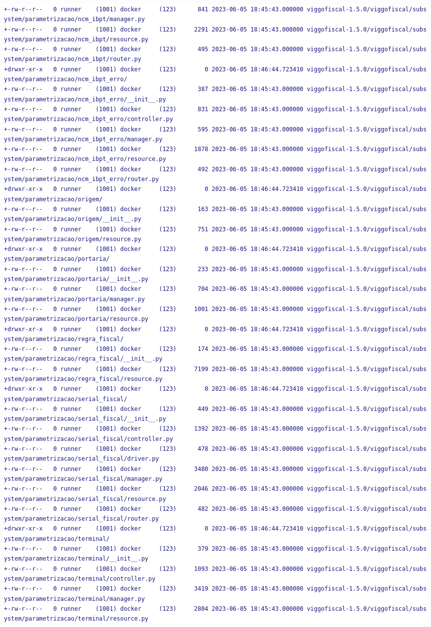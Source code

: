 ```diff
+-rw-r--r--   0 runner    (1001) docker     (123)      841 2023-06-05 18:45:43.000000 viggofiscal-1.5.0/viggofiscal/subsystem/parametrizacao/ncm_ibpt/manager.py
+-rw-r--r--   0 runner    (1001) docker     (123)     2291 2023-06-05 18:45:43.000000 viggofiscal-1.5.0/viggofiscal/subsystem/parametrizacao/ncm_ibpt/resource.py
+-rw-r--r--   0 runner    (1001) docker     (123)      495 2023-06-05 18:45:43.000000 viggofiscal-1.5.0/viggofiscal/subsystem/parametrizacao/ncm_ibpt/router.py
+drwxr-xr-x   0 runner    (1001) docker     (123)        0 2023-06-05 18:46:44.723410 viggofiscal-1.5.0/viggofiscal/subsystem/parametrizacao/ncm_ibpt_erro/
+-rw-r--r--   0 runner    (1001) docker     (123)      387 2023-06-05 18:45:43.000000 viggofiscal-1.5.0/viggofiscal/subsystem/parametrizacao/ncm_ibpt_erro/__init__.py
+-rw-r--r--   0 runner    (1001) docker     (123)      831 2023-06-05 18:45:43.000000 viggofiscal-1.5.0/viggofiscal/subsystem/parametrizacao/ncm_ibpt_erro/controller.py
+-rw-r--r--   0 runner    (1001) docker     (123)      595 2023-06-05 18:45:43.000000 viggofiscal-1.5.0/viggofiscal/subsystem/parametrizacao/ncm_ibpt_erro/manager.py
+-rw-r--r--   0 runner    (1001) docker     (123)     1878 2023-06-05 18:45:43.000000 viggofiscal-1.5.0/viggofiscal/subsystem/parametrizacao/ncm_ibpt_erro/resource.py
+-rw-r--r--   0 runner    (1001) docker     (123)      492 2023-06-05 18:45:43.000000 viggofiscal-1.5.0/viggofiscal/subsystem/parametrizacao/ncm_ibpt_erro/router.py
+drwxr-xr-x   0 runner    (1001) docker     (123)        0 2023-06-05 18:46:44.723410 viggofiscal-1.5.0/viggofiscal/subsystem/parametrizacao/origem/
+-rw-r--r--   0 runner    (1001) docker     (123)      163 2023-06-05 18:45:43.000000 viggofiscal-1.5.0/viggofiscal/subsystem/parametrizacao/origem/__init__.py
+-rw-r--r--   0 runner    (1001) docker     (123)      751 2023-06-05 18:45:43.000000 viggofiscal-1.5.0/viggofiscal/subsystem/parametrizacao/origem/resource.py
+drwxr-xr-x   0 runner    (1001) docker     (123)        0 2023-06-05 18:46:44.723410 viggofiscal-1.5.0/viggofiscal/subsystem/parametrizacao/portaria/
+-rw-r--r--   0 runner    (1001) docker     (123)      233 2023-06-05 18:45:43.000000 viggofiscal-1.5.0/viggofiscal/subsystem/parametrizacao/portaria/__init__.py
+-rw-r--r--   0 runner    (1001) docker     (123)      704 2023-06-05 18:45:43.000000 viggofiscal-1.5.0/viggofiscal/subsystem/parametrizacao/portaria/manager.py
+-rw-r--r--   0 runner    (1001) docker     (123)     1001 2023-06-05 18:45:43.000000 viggofiscal-1.5.0/viggofiscal/subsystem/parametrizacao/portaria/resource.py
+drwxr-xr-x   0 runner    (1001) docker     (123)        0 2023-06-05 18:46:44.723410 viggofiscal-1.5.0/viggofiscal/subsystem/parametrizacao/regra_fiscal/
+-rw-r--r--   0 runner    (1001) docker     (123)      174 2023-06-05 18:45:43.000000 viggofiscal-1.5.0/viggofiscal/subsystem/parametrizacao/regra_fiscal/__init__.py
+-rw-r--r--   0 runner    (1001) docker     (123)     7199 2023-06-05 18:45:43.000000 viggofiscal-1.5.0/viggofiscal/subsystem/parametrizacao/regra_fiscal/resource.py
+drwxr-xr-x   0 runner    (1001) docker     (123)        0 2023-06-05 18:46:44.723410 viggofiscal-1.5.0/viggofiscal/subsystem/parametrizacao/serial_fiscal/
+-rw-r--r--   0 runner    (1001) docker     (123)      449 2023-06-05 18:45:43.000000 viggofiscal-1.5.0/viggofiscal/subsystem/parametrizacao/serial_fiscal/__init__.py
+-rw-r--r--   0 runner    (1001) docker     (123)     1392 2023-06-05 18:45:43.000000 viggofiscal-1.5.0/viggofiscal/subsystem/parametrizacao/serial_fiscal/controller.py
+-rw-r--r--   0 runner    (1001) docker     (123)      478 2023-06-05 18:45:43.000000 viggofiscal-1.5.0/viggofiscal/subsystem/parametrizacao/serial_fiscal/driver.py
+-rw-r--r--   0 runner    (1001) docker     (123)     3480 2023-06-05 18:45:43.000000 viggofiscal-1.5.0/viggofiscal/subsystem/parametrizacao/serial_fiscal/manager.py
+-rw-r--r--   0 runner    (1001) docker     (123)     2046 2023-06-05 18:45:43.000000 viggofiscal-1.5.0/viggofiscal/subsystem/parametrizacao/serial_fiscal/resource.py
+-rw-r--r--   0 runner    (1001) docker     (123)      482 2023-06-05 18:45:43.000000 viggofiscal-1.5.0/viggofiscal/subsystem/parametrizacao/serial_fiscal/router.py
+drwxr-xr-x   0 runner    (1001) docker     (123)        0 2023-06-05 18:46:44.723410 viggofiscal-1.5.0/viggofiscal/subsystem/parametrizacao/terminal/
+-rw-r--r--   0 runner    (1001) docker     (123)      379 2023-06-05 18:45:43.000000 viggofiscal-1.5.0/viggofiscal/subsystem/parametrizacao/terminal/__init__.py
+-rw-r--r--   0 runner    (1001) docker     (123)     1093 2023-06-05 18:45:43.000000 viggofiscal-1.5.0/viggofiscal/subsystem/parametrizacao/terminal/controller.py
+-rw-r--r--   0 runner    (1001) docker     (123)     3419 2023-06-05 18:45:43.000000 viggofiscal-1.5.0/viggofiscal/subsystem/parametrizacao/terminal/manager.py
+-rw-r--r--   0 runner    (1001) docker     (123)     2804 2023-06-05 18:45:43.000000 viggofiscal-1.5.0/viggofiscal/subsystem/parametrizacao/terminal/resource.py
```